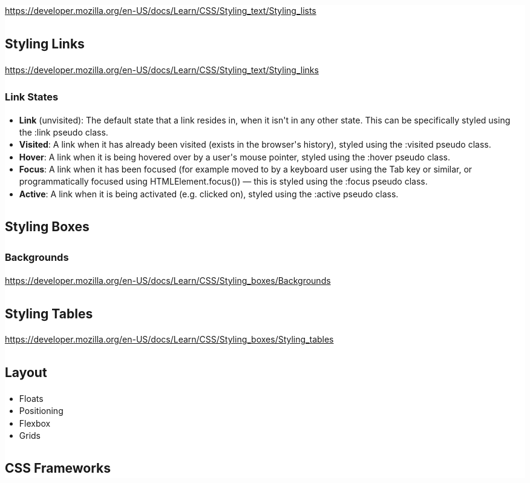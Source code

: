 https://developer.mozilla.org/en-US/docs/Learn/CSS/Styling_text/Styling_lists

## Styling Links

https://developer.mozilla.org/en-US/docs/Learn/CSS/Styling_text/Styling_links

### Link States

- **Link** (unvisited): The default state that a link resides in, when it isn't in any other state. This can be specifically styled using the :link pseudo class.
- **Visited**: A link when it has already been visited (exists in the browser's history), styled using the :visited pseudo class.
- **Hover**: A link when it is being hovered over by a user's mouse pointer, styled using the :hover pseudo class.
- **Focus**: A link when it has been focused (for example moved to by a keyboard user using the Tab key or similar, or programmatically focused using HTMLElement.focus()) — this is styled using the :focus pseudo class.
- **Active**: A link when it is being activated (e.g. clicked on), styled using the :active pseudo class.

## Styling Boxes

### Backgrounds

https://developer.mozilla.org/en-US/docs/Learn/CSS/Styling_boxes/Backgrounds

## Styling Tables

https://developer.mozilla.org/en-US/docs/Learn/CSS/Styling_boxes/Styling_tables

## Layout

- Floats
- Positioning
- Flexbox
- Grids

## CSS Frameworks
